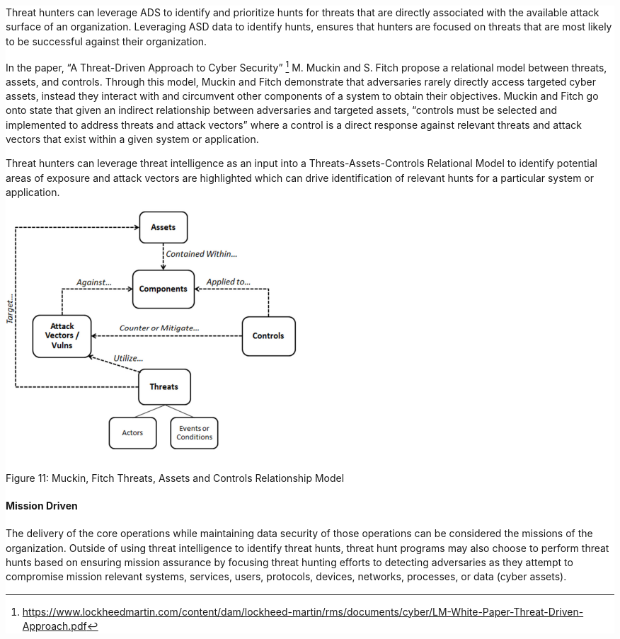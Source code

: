 [^4]: https://doi.org/10.6028/NIST.SP.800-171r2

Threat hunters can leverage ADS to identify and prioritize hunts for threats
that are directly associated with the available attack surface of an
organization. Leveraging ASD data to identify hunts, ensures that hunters are
focused on threats that are most likely to be successful against their
organization.

In the paper, “A Threat-Driven Approach to Cyber Security” [^5] M. Muckin and S.
Fitch propose a relational model between threats, assets, and controls. Through
this model, Muckin and Fitch demonstrate that adversaries rarely directly access
targeted cyber assets, instead they interact with and circumvent other
components of a system to obtain their objectives. Muckin and Fitch go onto
state that given an indirect relationship between adversaries and targeted
assets, “controls must be selected and implemented to address threats and attack
vectors” where a control is a direct response against relevant threats and
attack vectors that exist within a given system or application.

[^5]: https://www.lockheedmartin.com/content/dam/lockheed-martin/rms/documents/cyber/LM-White-Paper-Threat-Driven-Approach.pdf

Threat hunters can leverage threat intelligence as an input into a
Threats-Assets-Controls Relational Model to identify potential areas of exposure
and attack vectors are highlighted which can drive identification of relevant
hunts for a particular system or application.

![](media/2b4616814de92119ebe071f3988f53b7.png)

Figure 11: Muckin, Fitch Threats, Assets and Controls Relationship Model

#### Mission Driven

The delivery of the core operations while maintaining data security of those
operations can be considered the missions of the organization. Outside of using
threat intelligence to identify threat hunts, threat hunt programs may also
choose to perform threat hunts based on ensuring mission assurance by focusing
threat hunting efforts to detecting adversaries as they attempt to compromise
mission relevant systems, services, users, protocols, devices, networks,
processes, or data (cyber assets).


[^1]: https://github.com/palantir/alerting-detection-strategy-framework
[^2]: https://attack.mitre.org/groups/
[^3]: https://nvlpubs.nist.gov/nistpubs/SpecialPublications/NIST.SP.1800-17.pdf
[^6]: K. Jabbour and S. Muccio, “The Science of Mission Assurance,” Journal of
[^7]: https://securedecisions.com/wp-content/uploads/2011/06/Camus-Automatically-Mapping-Cyber-Assets-to-Missions-and-Users.pdf
[^8]: L. Buchanan, M. Larkin, and A. D’Amico, “Mission Assurance Proof-of-Concept:
[^9]: Quote by Lewis Carroll
[^10]: https://whatis.techtarget.com/definition/hypothesis
[^11]: https://www.cybereason.com/blog/how-to-generate-a-hypothesis-for-a-threat-hunt-techniques
[^12]: https://martinfowler.com/bliki/GivenWhenThen.html\#footnote-ivan
[^13]: Ready to hunt? First, Show me your data! -
[^14]: <http://mitiq.mit.edu/ICIQ/Documents/IQ%20Conference%201996/Papers/DODGuidelinesonDataQualityManagement.pdf>
[^15]: Atomic Red Team - <https://github.com/redcanaryco/atomic-red-team>
[^16]: <https://en.wikipedia.org/wiki/Signal-to-noise_ratio>
[^17]: <https://www.betaalvereniging.nl/en/safety/tahiti/>
[^18]: <https://www.pmi.org/learning/library/resource-scheduling-capacity-schedule-construction-5376>
[^19]: <https://www.pmi.org/>
[^20]: [Project Management
[^21]: <https://blog.palantir.com/alerting-and-detection-strategy-framework-52dc33722df2>
[^22]: <https://github.com/palantir/alerting-detection-strategy-framework>
[^23]: <https://en.wikipedia.org/wiki/Robotic_process_automation>
[^24]: <https://www.techtarget.com/searchcio/definition/RPA>
[^25]: https://www.knowledgehut.com/tutorials/itil4-tutorial/itil-continual-improvement-model
[^26]: https://www.qrpinternational.be/blog/it-governance-and-service-management/itil-4-continual-improvement/\#:\~:text=The%20ITIL%204%20continual%20improvement,Service%20Value%20System%20(SVS).
[^27]: https://www.threathunting.net/files/framework-for-threat-hunting-whitepaper.pdf